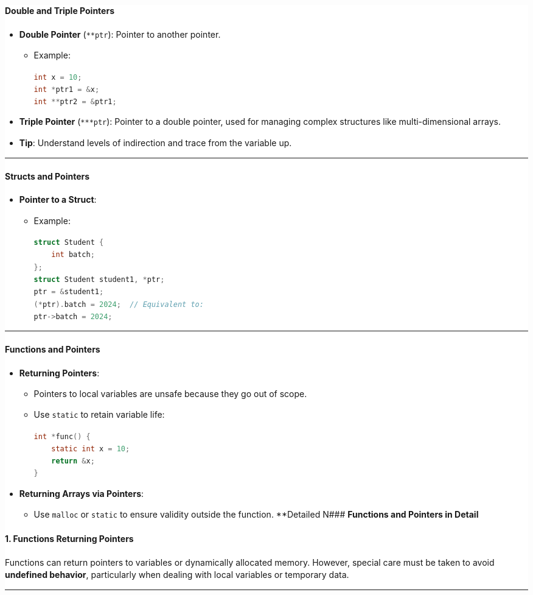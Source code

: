 #### **Double and Triple Pointers**

- **Double Pointer** (`**ptr`): Pointer to another pointer.
    - Example:
        
        ```c
        int x = 10;  
        int *ptr1 = &x;  
        int **ptr2 = &ptr1;  
        ```
        
- **Triple Pointer** (`***ptr`): Pointer to a double pointer, used for managing complex structures like multi-dimensional arrays.
- **Tip**: Understand levels of indirection and trace from the variable up.

---

#### **Structs and Pointers**

- **Pointer to a Struct**:
    - Example:
        
        ```c
        struct Student {  
            int batch;  
        };  
        struct Student student1, *ptr;  
        ptr = &student1;  
        (*ptr).batch = 2024;  // Equivalent to:
        ptr->batch = 2024;
        ```
        

---

#### **Functions and Pointers**

- **Returning Pointers**:
    - Pointers to local variables are unsafe because they go out of scope.
    - Use `static` to retain variable life:
        
        ```c
        int *func() {  
            static int x = 10;  
            return &x;  
        }
        ```
        
- **Returning Arrays via Pointers**:
    - Use `malloc` or `static` to ensure validity outside the function.
**Detailed N### **Functions and Pointers in Detail**

#### **1. Functions Returning Pointers**
Functions can return pointers to variables or dynamically allocated memory. However, special care must be taken to avoid **undefined behavior**, particularly when dealing with local variables or temporary data.

---